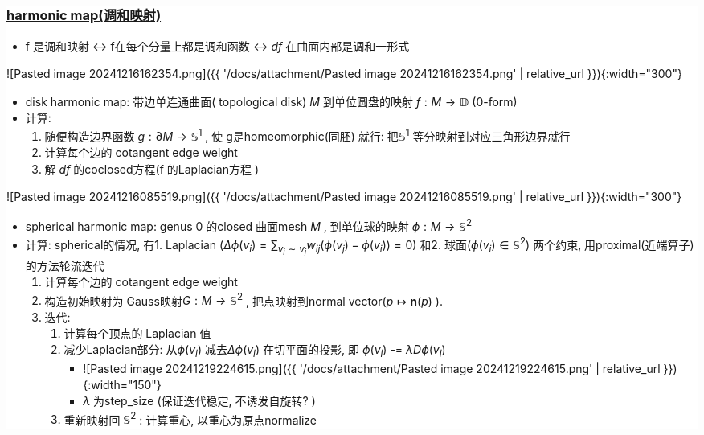 ### [harmonic map(调和映射)](https://en.wikipedia.org/wiki/Harmonic_map) 

- f 是调和映射 <-> f在每个分量上都是调和函数 <-> $df$ 在曲面内部是调和一形式

![Pasted image 20241216162354.png]({{ '/docs/attachment/Pasted image 20241216162354.png' | relative_url }}){:width="300"} 

- disk harmonic map: 带边单连通曲面( topological disk) $M$  到单位圆盘的映射  $f: M\rightarrow \mathbb D$ (0-form)
- 计算:
	1. 随便构造边界函数 $g: \partial M\rightarrow \mathbb S^1$ , 使 g是homeomorphic(同胚) 就行: 把$\mathbb S^1$ 等分映射到对应三角形边界就行
	2. 计算每个边的 cotangent edge weight
	3. 解 $df$ 的coclosed方程(f 的Laplacian方程 ) 

![Pasted image 20241216085519.png]({{ '/docs/attachment/Pasted image 20241216085519.png' | relative_url }}){:width="300"}

- spherical harmonic map: genus 0 的closed 曲面mesh $M$ , 到单位球的映射 $\phi: M\rightarrow \mathbb S^2$ 
- 计算: spherical的情况, 有1. Laplacian ($\Delta \phi(v_i)=\sum_{v_i\sim v_j} w_{ij}(\phi(v_j)-\phi(v_i))=0$) 和2. 球面($\phi(v_i)\in \mathbb S^2$) 两个约束, 用proximal(近端算子)的方法轮流迭代
	1. 计算每个边的 cotangent edge weight
	2. 构造初始映射为 Gauss映射$G:M\rightarrow \mathbb S^2$ , 把点映射到normal vector($p\mapsto \mathbf n(p)$ ).
	3. 迭代:
		1. 计算每个顶点的 Laplacian 值
		2. 减少Laplacian部分: 从$\phi(v_i)$ 减去$\Delta\phi(v_i)$ 在切平面的投影, 即 $\phi(v_i)$ -= $\lambda D\phi(v_i)$ 
			- ![Pasted image 20241219224615.png]({{ '/docs/attachment/Pasted image 20241219224615.png' | relative_url }}){:width="150"} 
			- $\lambda$ 为step_size (保证迭代稳定, 不诱发自旋转? )
		1. 重新映射回 $\mathbb S^2$ : 计算重心, 以重心为原点normalize







 